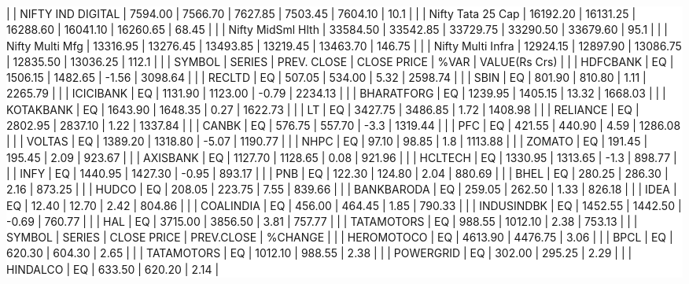 |  | NIFTY IND DIGITAL | 7594.00 | 7566.70 | 7627.85 | 7503.45 | 7604.10 | 10.1 |
|  | Nifty Tata 25 Cap | 16192.20 | 16131.25 | 16288.60 | 16041.10 | 16260.65 | 68.45 |
|  | Nifty MidSml Hlth | 33584.50 | 33542.85 | 33729.75 | 33290.50 | 33679.60 | 95.1 |
|  | Nifty Multi Mfg | 13316.95 | 13276.45 | 13493.85 | 13219.45 | 13463.70 | 146.75 |
|  | Nifty Multi Infra | 12924.15 | 12897.90 | 13086.75 | 12835.50 | 13036.25 | 112.1 |
|  | SYMBOL | SERIES | PREV. CLOSE | CLOSE PRICE | %VAR | VALUE(Rs Crs) |
|  | HDFCBANK | EQ | 1506.15 | 1482.65 | -1.56 | 3098.64 |
|  | RECLTD | EQ | 507.05 | 534.00 | 5.32 | 2598.74 |
|  | SBIN | EQ | 801.90 | 810.80 | 1.11 | 2265.79 |
|  | ICICIBANK | EQ | 1131.90 | 1123.00 | -0.79 | 2234.13 |
|  | BHARATFORG | EQ | 1239.95 | 1405.15 | 13.32 | 1668.03 |
|  | KOTAKBANK | EQ | 1643.90 | 1648.35 | 0.27 | 1622.73 |
|  | LT | EQ | 3427.75 | 3486.85 | 1.72 | 1408.98 |
|  | RELIANCE | EQ | 2802.95 | 2837.10 | 1.22 | 1337.84 |
|  | CANBK | EQ | 576.75 | 557.70 | -3.3 | 1319.44 |
|  | PFC | EQ | 421.55 | 440.90 | 4.59 | 1286.08 |
|  | VOLTAS | EQ | 1389.20 | 1318.80 | -5.07 | 1190.77 |
|  | NHPC | EQ | 97.10 | 98.85 | 1.8 | 1113.88 |
|  | ZOMATO | EQ | 191.45 | 195.45 | 2.09 | 923.67 |
|  | AXISBANK | EQ | 1127.70 | 1128.65 | 0.08 | 921.96 |
|  | HCLTECH | EQ | 1330.95 | 1313.65 | -1.3 | 898.77 |
|  | INFY | EQ | 1440.95 | 1427.30 | -0.95 | 893.17 |
|  | PNB | EQ | 122.30 | 124.80 | 2.04 | 880.69 |
|  | BHEL | EQ | 280.25 | 286.30 | 2.16 | 873.25 |
|  | HUDCO | EQ | 208.05 | 223.75 | 7.55 | 839.66 |
|  | BANKBARODA | EQ | 259.05 | 262.50 | 1.33 | 826.18 |
|  | IDEA | EQ | 12.40 | 12.70 | 2.42 | 804.86 |
|  | COALINDIA | EQ | 456.00 | 464.45 | 1.85 | 790.33 |
|  | INDUSINDBK | EQ | 1452.55 | 1442.50 | -0.69 | 760.77 |
|  | HAL | EQ | 3715.00 | 3856.50 | 3.81 | 757.77 |
|  | TATAMOTORS | EQ | 988.55 | 1012.10 | 2.38 | 753.13 |
|  | SYMBOL | SERIES | CLOSE PRICE | PREV.CLOSE | %CHANGE |
|  | HEROMOTOCO | EQ | 4613.90 | 4476.75 | 3.06 |
|  | BPCL | EQ | 620.30 | 604.30 | 2.65 |
|  | TATAMOTORS | EQ | 1012.10 | 988.55 | 2.38 |
|  | POWERGRID | EQ | 302.00 | 295.25 | 2.29 |
|  | HINDALCO | EQ | 633.50 | 620.20 | 2.14 |